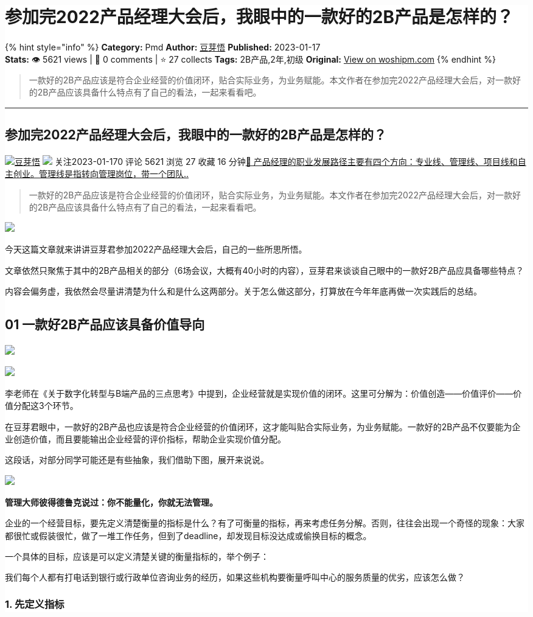 # 参加完2022产品经理大会后，我眼中的一款好的2B产品是怎样的？
{% hint style="info" %}
**Category:** Pmd
**Author:** [豆芽悟](https://www.woshipm.com/u/323307)
**Published:** 2023-01-17  
**Stats:** 👁️ 5621 views | 💬 0 comments | ⭐ 27 collects
**Tags:** 2B产品,2年,初级
**Original:** [View on woshipm.com](https://www.woshipm.com/pmd/5731373.html)
{% endhint %}
> 一款好的2B产品应该是符合企业经营的价值闭环，贴合实际业务，为业务赋能。本文作者在参加完2022产品经理大会后，对一款好的2B产品应该具备什么特点有了自己的看法，一起来看看吧。

---

## 参加完2022产品经理大会后，我眼中的一款好的2B产品是怎样的？

[![](https://static.woshipm.com/view/woshipm_api_def_20250213090459_4536.jpg?imageView2/1/w/72/h/72/q/100)](https://www.woshipm.com/u/323307)[豆芽悟](https://www.woshipm.com/u/323307) ![](https://static.woshipm.com/tag/1121_1@2x.png) 关注2023-01-170 评论 5621 浏览 27 收藏 16 分钟[🔗 产品经理的职业发展路径主要有四个方向：专业线、管理线、项目线和自主创业。管理线是指转向管理岗位，带一个团队..](https://ke.qidianla.com/courses/90pm)

> 一款好的2B产品应该是符合企业经营的价值闭环，贴合实际业务，为业务赋能。本文作者在参加完2022产品经理大会后，对一款好的2B产品应该具备什么特点有了自己的看法，一起来看看吧。

![](https://image.woshipm.com/wp-files/2023/01/mjFNZvI1yCII24tJWK1X.jpg)

今天这篇文章就来讲讲豆芽君参加2022产品经理大会后，自己的一些所思所悟。

文章依然只聚焦于其中的2B产品相关的部分（6场会议，大概有40小时的内容），豆芽君来谈谈自己眼中的一款好2B产品应具备哪些特点？

内容会偏务虚，我依然会尽量讲清楚为什么和是什么这两部分。关于怎么做这部分，打算放在今年年底再做一次实践后的总结。

## 01 一款好2B产品应该具备价值导向

![](https://image.woshipm.com/wp-files/2023/01/TbDXQZvGhg5kXQSlwQlM.png)​

![](https://image.woshipm.com/wp-files/2023/01/NU16Iz0I5ZLCQwgCYuyi.png)

李老师在《关于数字化转型与B端产品的三点思考》中提到，企业经营就是实现价值的闭环。这里可分解为：价值创造——价值评价——价值分配这3个环节。

在豆芽君眼中，一款好的2B产品也应该是符合企业经营的价值闭环，这才能叫贴合实际业务，为业务赋能。一款好的2B产品不仅要能为企业创造价值，而且要能输出企业经营的评价指标，帮助企业实现价值分配。

这段话，对部分同学可能还是有些抽象，我们借助下图，展开来说说。

![](https://image.woshipm.com/wp-files/2023/01/gdbVdGPSt3tz05SOq4Oi.png)​

**管理大师彼得德鲁克说过：你不能量化，你就无法管理。**

企业的一个经营目标，要先定义清楚衡量的指标是什么？有了可衡量的指标，再来考虑任务分解。否则，往往会出现一个奇怪的现象：大家都很忙或假装很忙，做了一堆工作任务，但到了deadline，却发现目标没达成或偷换目标的概念。

一个具体的目标，应该是可以定义清楚关键的衡量指标的，举个例子：

我们每个人都有打电话到银行或行政单位咨询业务的经历，如果这些机构要衡量呼叫中心的服务质量的优劣，应该怎么做？

### 1\. 先定义指标
